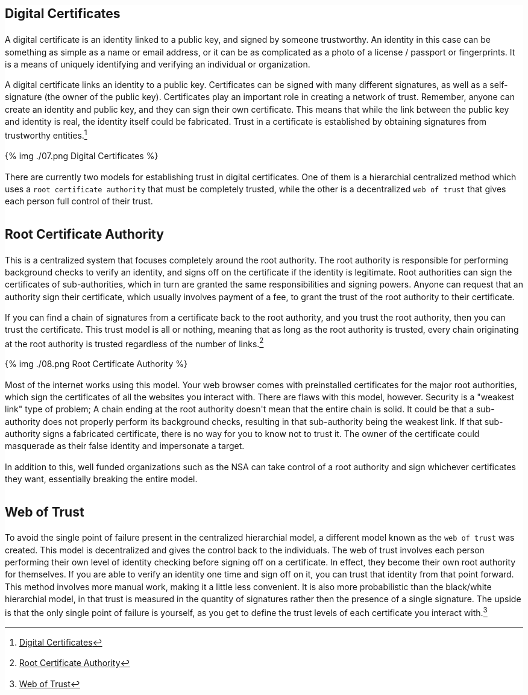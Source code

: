 ## Digital Certificates

A digital certificate is an identity linked to a public key, and signed by someone trustworthy. An identity in this case can be something as simple as a name or email address, or it can be as complicated as a photo of a license / passport or fingerprints. It is a means of uniquely identifying and verifying an individual or organization.

A digital certificate links an identity to a public key. Certificates can be signed with many different signatures, as well as a self-signature (the owner of the public key). Certificates play an important role in creating a network of trust. Remember, anyone can create an identity and public key, and they can sign their own certificate. This means that while the link between the public key and identity is real, the identity itself could be fabricated. Trust in a certificate is established by obtaining signatures from trustworthy entities.[^7]

{% img ./07.png Digital Certificates %}

There are currently two models for establishing trust in digital certificates. One of them is a hierarchial centralized method which uses a `root certificate authority` that must be completely trusted, while the other is a decentralized `web of trust` that gives each person full control of their trust.

## Root Certificate Authority
This is a centralized system that focuses completely around the root authority. The root authority is responsible for performing background checks to verify an identity, and signs off on the certificate if the identity is legitimate. Root authorities can sign the certificates of sub-authorities, which in turn are granted the same responsibilities and signing powers. Anyone can request that an authority sign their certificate, which usually involves payment of a fee, to grant the trust of the root authority to their certificate.

If you can find a chain of signatures from a certificate back to the root authority, and you trust the root authority, then you can trust the certificate. This trust model is all or nothing, meaning that as long as the root authority is trusted, every chain originating at the root authority is trusted regardless of the number of links.[^8]

{% img ./08.png Root Certificate Authority %}

Most of the internet works using this model. Your web browser comes with preinstalled certificates for the major root authorities, which sign the certificates of all the websites you interact with. There are flaws with this model, however. Security is a "weakest link" type of problem; A chain ending at the root authority doesn't mean that the entire chain is solid. It could be that a sub-authority does not properly perform its background checks, resulting in that sub-authority being the weakest link. If that sub-authority signs a fabricated certificate, there is no way for you to know not to trust it. The owner of the certificate could masquerade as their false identity and impersonate a target.

In addition to this, well funded organizations such as the NSA can take control of a root authority and sign whichever certificates they want, essentially breaking the entire model.

## Web of Trust
To avoid the single point of failure present in the centralized hierarchial model, a different model known as the `web of trust` was created. This model is decentralized and gives the control back to the individuals. The web of trust involves each person performing their own level of identity checking before signing off on a certificate. In effect, they become their own root authority for themselves. If you are able to verify an identity one time and sign off on it, you can trust that identity from that point forward. This method involves more manual work, making it a little less convenient. It is also more probabilistic than the black/white hierarchial model, in that trust is measured in the quantity of signatures rather then the presence of a single signature. The upside is that the only single point of failure is yourself, as you get to define the trust levels of each certificate you interact with.[^9]


[^1]: [Symmetric Encryption](https://msdn.microsoft.com/en-us/library/ff647097.aspx)
[^2]: [Man in the Middle Attacks](http://www.cs.ucla.edu/classes/winter13/cs111/scribe/17b/)
[^3]: [Asymmetric Encryption](https://msdn.microsoft.com/en-us/library/ff647097.aspx)
[^4]: [Hashes](http://computersecuritypsh.wikia.com/wiki/File:Hash_Function.png)
[^5]: [Digital Signatures](http://oz.stern.nyu.edu/fall99/readings/security/)
[^6]: [Secure Communication](http://www.embedded.com/design/safety-and-security/4230829/2/Securing-your-apps-with-Public-Key-Cryptography---Digital-Signature)
[^7]: [Digital Certificates](https://commons.wikimedia.org/wiki/File:Digital_Signature_diagram.svg)
[^8]: [Root Certificate Authority](http://www.hill2dot0.com/wiki/index.php?title=Image:G1662_CA-Hierarchies-and-Cr.jpg)
[^9]: [Web of Trust](http://books.gigatux.nl/mirror/securitytools/ddu/ch09lev1sec1.html)